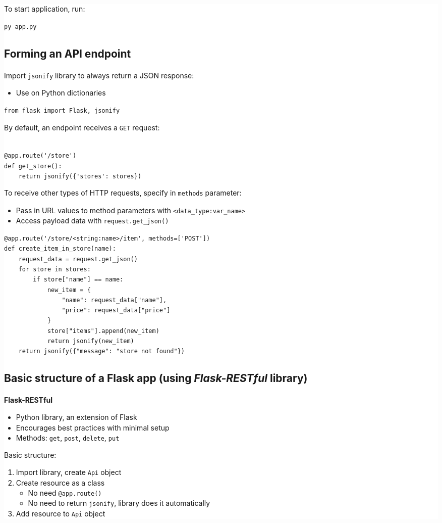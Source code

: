 To start application, run:
```
py app.py
```

## Forming an API endpoint

Import `jsonify` library to always return a JSON response:
* Use on Python dictionaries
```
from flask import Flask, jsonify 
```

By default, an endpoint receives a `GET` request:
```

@app.route('/store')
def get_store():
    return jsonify({'stores': stores})
```

To receive other types of HTTP requests, specify in `methods` parameter:
* Pass in URL values to method parameters with `<data_type:var_name>`
* Access payload data with `request.get_json()`
```
@app.route('/store/<string:name>/item', methods=['POST'])
def create_item_in_store(name):
    request_data = request.get_json()
    for store in stores:
        if store["name"] == name:
            new_item = {
                "name": request_data["name"],
                "price": request_data["price"]
            }
            store["items"].append(new_item)
            return jsonify(new_item)
    return jsonify({"message": "store not found"})
```

## Basic structure of a Flask app (using _Flask-RESTful_ library)

**Flask-RESTful**
* Python library, an extension of Flask
* Encourages best practices with minimal setup
* Methods: `get`, `post`, `delete`, `put`

Basic structure:
1. Import library, create `Api` object
2. Create resource as a class
    * No need `@app.route()`
    * No need to return `jsonify`, library does it automatically
3. Add resource to `Api` object
